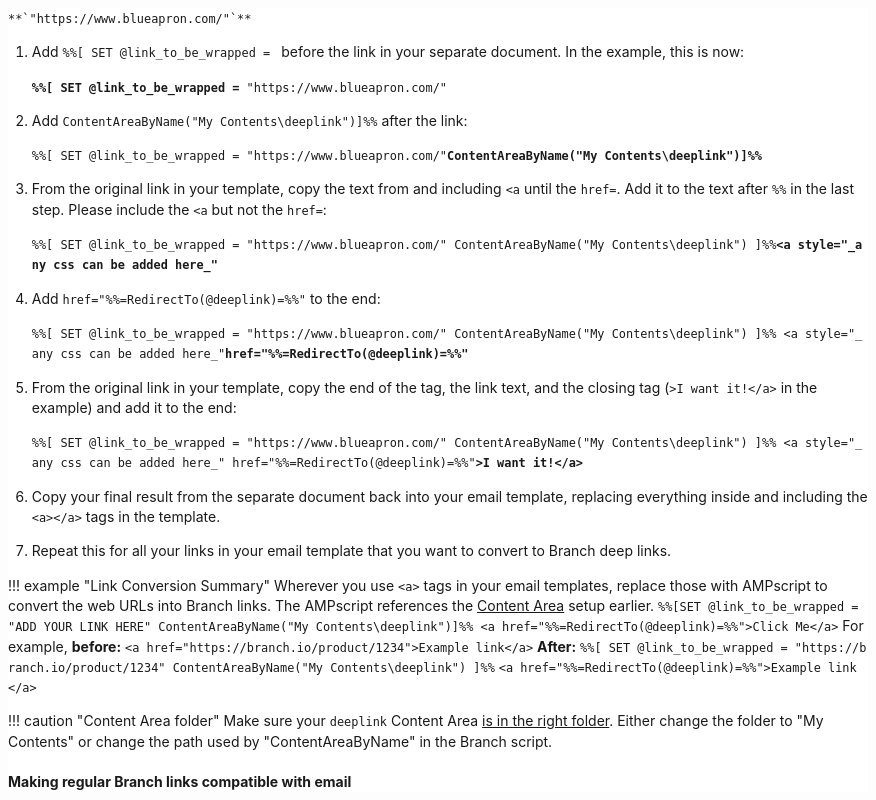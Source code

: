     **`"https://www.blueapron.com/"`**

1. Add `%%[ SET @link_to_be_wrapped = ` before the link in your separate document. In the example, this is now:

    **`%%[ SET @link_to_be_wrapped = `**`"https://www.blueapron.com/"`

1. Add `ContentAreaByName("My Contents\deeplink")]%%` after the link:

    `%%[ SET @link_to_be_wrapped = "https://www.blueapron.com/"`**`ContentAreaByName("My Contents\deeplink")]%%`**

1. From the original link in your template, copy the text from and including `<a` until the `href=`.  Add it to the text after `%%` in the last step. Please include the `<a` but not the `href=`:

    `%%[ SET @link_to_be_wrapped = "https://www.blueapron.com/" ContentAreaByName("My Contents\deeplink") ]%%`**`<a style="_any css can be added here_"`**

1. Add `href="%%=RedirectTo(@deeplink)=%%"` to the end:

    `%%[ SET @link_to_be_wrapped = "https://www.blueapron.com/" ContentAreaByName("My Contents\deeplink") ]%% <a style="_any css can be added here_"`**`href="%%=RedirectTo(@deeplink)=%%"`**

1. From the original link in your template, copy the end of the tag, the link text, and the closing tag (`>I want it!</a>` in the example) and add it to the end:

    `%%[ SET @link_to_be_wrapped = "https://www.blueapron.com/" ContentAreaByName("My Contents\deeplink") ]%% <a style="_any css can be added here_" href="%%=RedirectTo(@deeplink)=%%"`**`>I want it!</a>`**

1. Copy your final result from the separate document back into your email template, replacing everything inside and including the `<a></a>` tags in the template.

1. Repeat this for all your links in your email template that you want to convert to Branch deep links.


!!! example "Link Conversion Summary"
    Wherever you use `<a>` tags in your email templates, replace those with AMPscript to convert the web URLs into Branch links.  The AMPscript references the [Content Area](#add-a-new-content-area-for-easy-deep-linking) setup earlier.
    ```
    %%[SET @link_to_be_wrapped = "ADD YOUR LINK HERE" ContentAreaByName("My Contents\deeplink")]%%
    <a href="%%=RedirectTo(@deeplink)=%%">Click Me</a>
    ```
    For example, **before:**
    `<a href="https://branch.io/product/1234">Example link</a>`
    **After:**
    `%%[ SET @link_to_be_wrapped = "https://branch.io/product/1234" ContentAreaByName("My Contents\deeplink") ]%%`
    `<a href="%%=RedirectTo(@deeplink)=%%">Example link</a>`

!!! caution "Content Area folder"
    Make sure your `deeplink` Content Area [is in the right folder](#add-a-new-content-area-for-easy-deep-linking). Either change the folder to "My Contents" or change the path used by "ContentAreaByName" in the Branch script.

#### Making regular Branch links compatible with email
